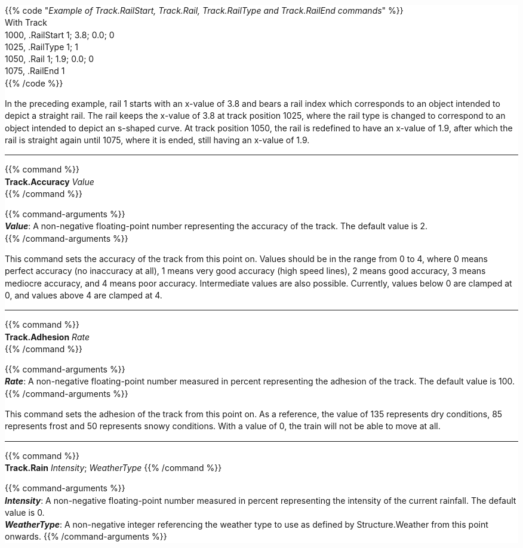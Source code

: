 {{% code "*Example of Track.RailStart, Track.Rail, Track.RailType and Track.RailEnd commands*" %}}  
With Track  
1000, .RailStart 1; 3.8; 0.0; 0  
1025, .RailType 1; 1  
1050, .Rail 1; 1.9; 0.0; 0  
1075, .RailEnd 1  
{{% /code %}}

In the preceding example, rail 1 starts with an x-value of 3.8 and bears a rail index which corresponds to an object intended to depict a straight rail. The rail keeps the x-value of 3.8 at track position 1025, where the rail type is changed to correspond to an object intended to depict an s-shaped curve. At track position 1050, the rail is redefined to have an x-value of 1.9, after which the rail is straight again until 1075, where it is ended, still having an x-value of 1.9.

---

{{% command %}}  
**Track.Accuracy** *Value*  
{{% /command %}}

{{% command-arguments %}}  
***Value***: A non-negative floating-point number representing the accuracy of the track. The default value is 2.  
{{% /command-arguments %}}

This command sets the accuracy of the track from this point on. Values should be in the range from 0 to 4, where 0 means perfect accuracy (no inaccuracy at all), 1 means very good accuracy (high speed lines), 2 means good accuracy, 3 means mediocre accuracy, and 4 means poor accuracy. Intermediate values are also possible. Currently, values below 0 are clamped at 0, and values above 4 are clamped at 4.

---

{{% command %}}  
**Track.Adhesion** *Rate*  
{{% /command %}}

{{% command-arguments %}}  
***Rate***: A non-negative floating-point number measured in percent representing the adhesion of the track. The default value is 100.  
{{% /command-arguments %}}

This command sets the adhesion of the track from this point on. As a reference, the value of 135 represents dry conditions, 85 represents frost and 50 represents snowy conditions. With a value of 0, the train will not be able to move at all. 

---

{{% command %}}  
**Track.Rain** *Intensity*; *WeatherType* 
{{% /command %}}

{{% command-arguments %}}  
***Intensity***: A non-negative floating-point number measured in percent representing the intensity of the current rainfall. The default value is 0.  
***WeatherType***: A non-negative integer referencing the weather type to use as defined by Structure.Weather from this point onwards.
{{% /command-arguments %}}
